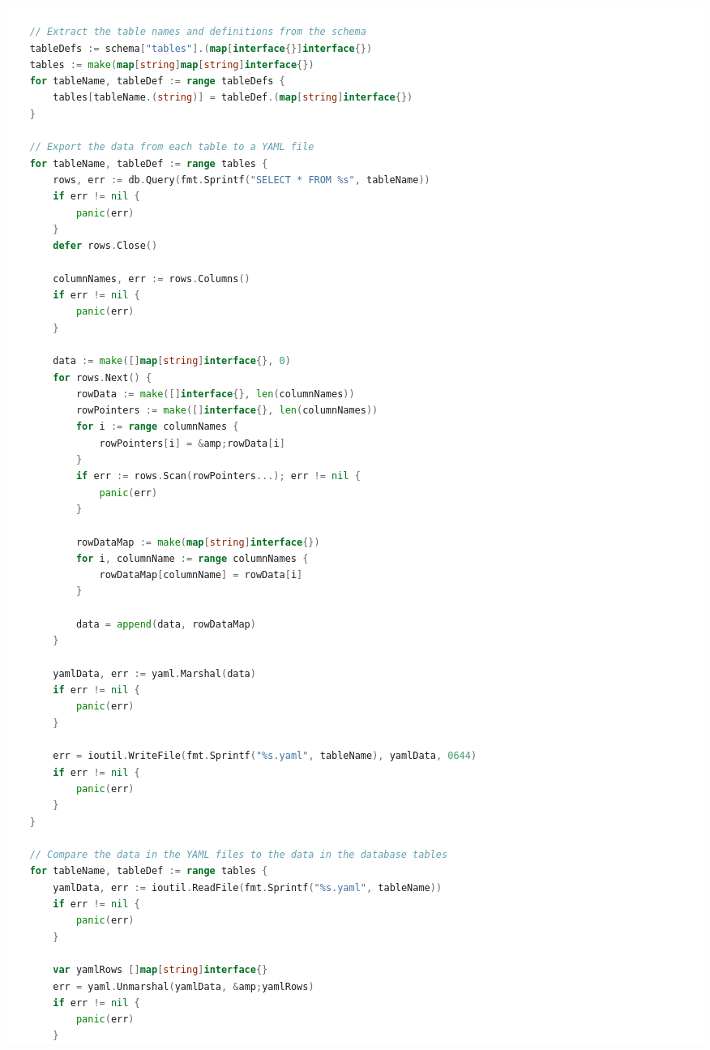 ```go

	// Extract the table names and definitions from the schema
	tableDefs := schema["tables"].(map[interface{}]interface{})
	tables := make(map[string]map[string]interface{})
	for tableName, tableDef := range tableDefs {
		tables[tableName.(string)] = tableDef.(map[string]interface{})
	}

	// Export the data from each table to a YAML file
	for tableName, tableDef := range tables {
		rows, err := db.Query(fmt.Sprintf("SELECT * FROM %s", tableName))
		if err != nil {
			panic(err)
		}
		defer rows.Close()

		columnNames, err := rows.Columns()
		if err != nil {
			panic(err)
		}

		data := make([]map[string]interface{}, 0)
		for rows.Next() {
			rowData := make([]interface{}, len(columnNames))
			rowPointers := make([]interface{}, len(columnNames))
			for i := range columnNames {
				rowPointers[i] = &amp;rowData[i]
			}
			if err := rows.Scan(rowPointers...); err != nil {
				panic(err)
			}

			rowDataMap := make(map[string]interface{})
			for i, columnName := range columnNames {
				rowDataMap[columnName] = rowData[i]
			}

			data = append(data, rowDataMap)
		}

		yamlData, err := yaml.Marshal(data)
		if err != nil {
			panic(err)
		}

		err = ioutil.WriteFile(fmt.Sprintf("%s.yaml", tableName), yamlData, 0644)
		if err != nil {
			panic(err)
		}
	}

	// Compare the data in the YAML files to the data in the database tables
	for tableName, tableDef := range tables {
		yamlData, err := ioutil.ReadFile(fmt.Sprintf("%s.yaml", tableName))
		if err != nil {
			panic(err)
		}

		var yamlRows []map[string]interface{}
		err = yaml.Unmarshal(yamlData, &amp;yamlRows)
		if err != nil {
			panic(err)
		}
```